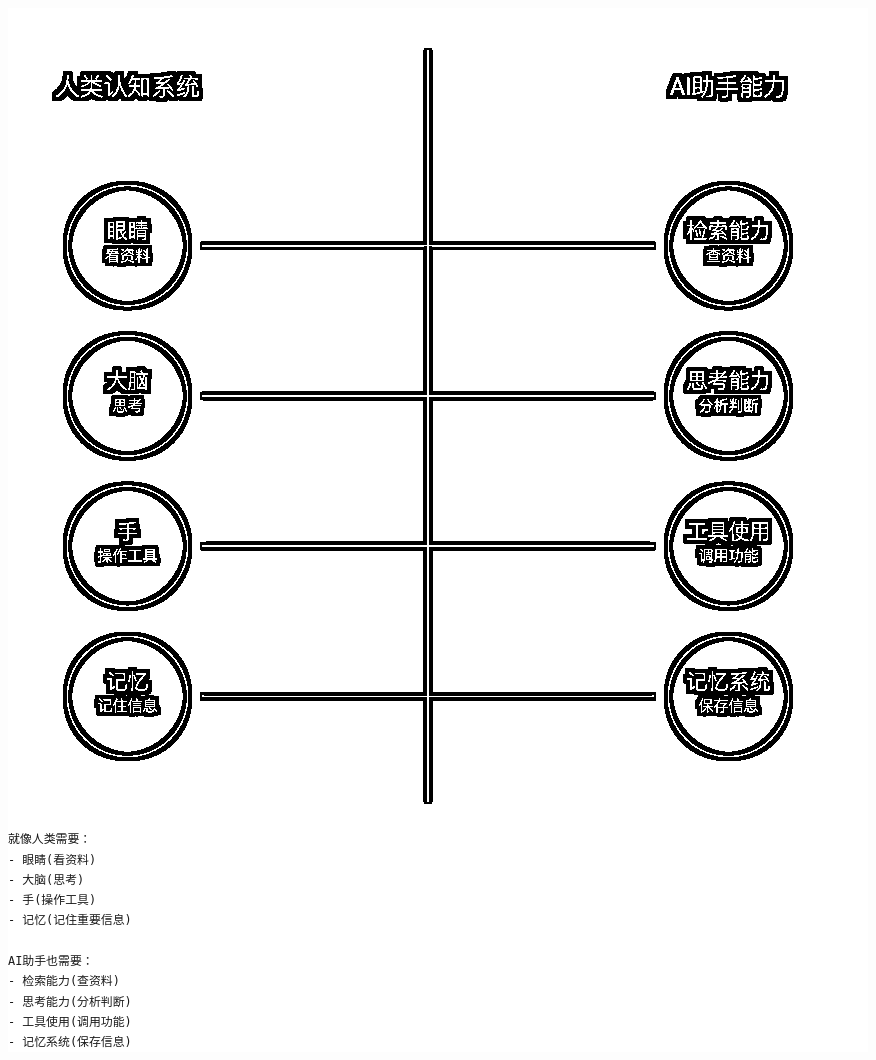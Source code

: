 ![](img/5a5906daed5e4f8a605e8dddd0f8083c.png)

```
就像人类需要：
- 眼睛(看资料)
- 大脑(思考)
- 手(操作工具)
- 记忆(记住重要信息)

AI助手也需要：
- 检索能力(查资料)
- 思考能力(分析判断)
- 工具使用(调用功能)
- 记忆系统(保存信息)
```
